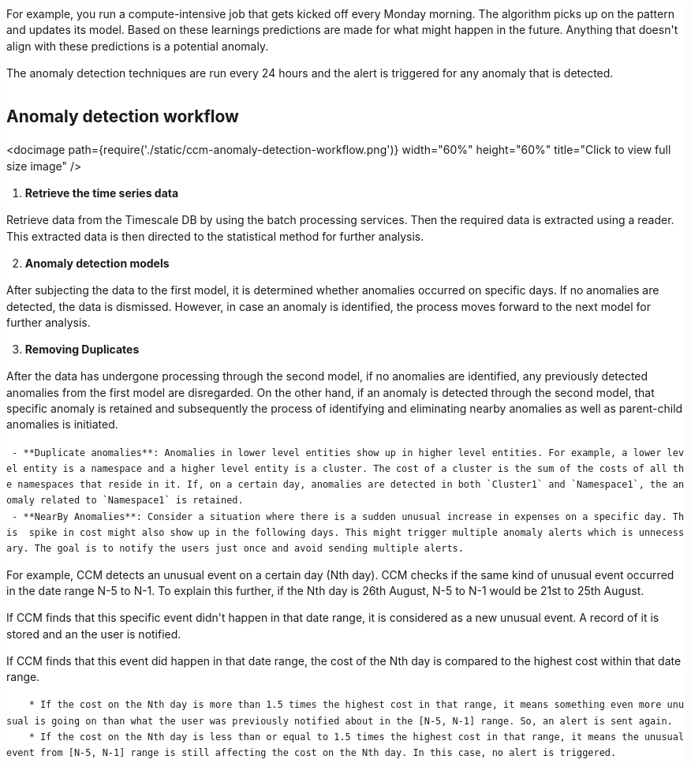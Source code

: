 For example, you run a compute-intensive job that gets kicked off every Monday morning. The algorithm picks up on the pattern and updates its model. Based on these learnings predictions are made for what might happen in the future. Anything that doesn't align with these predictions is a potential anomaly.

The anomaly detection techniques are run every 24 hours and the alert is triggered for any anomaly that is detected.

 ## Anomaly detection workflow

   <docimage path={require('./static/ccm-anomaly-detection-workflow.png')} width="60%" height="60%" title="Click to view full size image" />

 1. **Retrieve the time series data**

   Retrieve data from the Timescale DB by using the batch processing services. Then the required data is extracted using a reader. This extracted data is then directed to the statistical method for further analysis.

 2. **Anomaly detection models**

   After subjecting the data to the first model, it is determined whether anomalies occurred on specific days. If no anomalies are detected, the data is dismissed. However, in case an anomaly is identified, the process moves forward to the next model for further analysis.

 3. **Removing Duplicates**

   After the data has undergone processing through the second model, if no anomalies are identified, any previously detected anomalies from the first model are disregarded. On the other hand, if an anomaly is detected through the second model, that specific anomaly is retained and subsequently the process of identifying and eliminating nearby anomalies as well as parent-child anomalies is initiated.

     - **Duplicate anomalies**: Anomalies in lower level entities show up in higher level entities. For example, a lower level entity is a namespace and a higher level entity is a cluster. The cost of a cluster is the sum of the costs of all the namespaces that reside in it. If, on a certain day, anomalies are detected in both `Cluster1` and `Namespace1`, the anomaly related to `Namespace1` is retained.
     - **NearBy Anomalies**: Consider a situation where there is a sudden unusual increase in expenses on a specific day. This  spike in cost might also show up in the following days. This might trigger multiple anomaly alerts which is unnecessary. The goal is to notify the users just once and avoid sending multiple alerts. 


For example, CCM detects an unusual event on a certain day (Nth day). CCM checks if the same kind of unusual event occurred in the date range N-5 to N-1. To explain this further, if the Nth day is 26th August, N-5 to N-1 would be 21st to 25th August.
      
If CCM finds that this specific event didn't happen in that date range, it is considered as a new unusual event. A record of it is stored and an the user is notified.

 If CCM finds that this event did happen in that date range, the cost of the Nth day is compared to the highest cost within that date range.
      
        * If the cost on the Nth day is more than 1.5 times the highest cost in that range, it means something even more unusual is going on than what the user was previously notified about in the [N-5, N-1] range. So, an alert is sent again.
        * If the cost on the Nth day is less than or equal to 1.5 times the highest cost in that range, it means the unusual event from [N-5, N-1] range is still affecting the cost on the Nth day. In this case, no alert is triggered.
